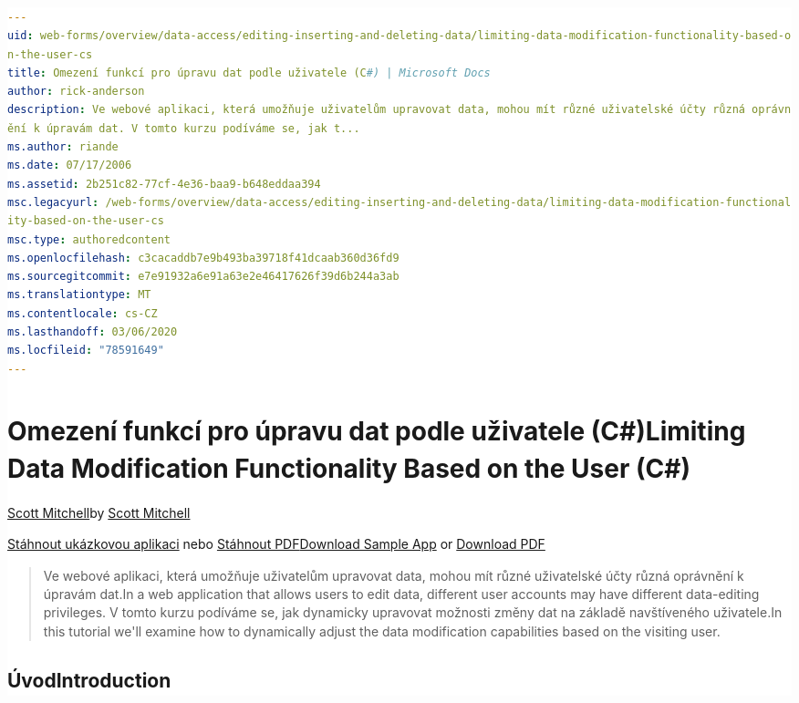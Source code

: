 ```yaml
---
uid: web-forms/overview/data-access/editing-inserting-and-deleting-data/limiting-data-modification-functionality-based-on-the-user-cs
title: Omezení funkcí pro úpravu dat podle uživatele (C#) | Microsoft Docs
author: rick-anderson
description: Ve webové aplikaci, která umožňuje uživatelům upravovat data, mohou mít různé uživatelské účty různá oprávnění k úpravám dat. V tomto kurzu podíváme se, jak t...
ms.author: riande
ms.date: 07/17/2006
ms.assetid: 2b251c82-77cf-4e36-baa9-b648eddaa394
msc.legacyurl: /web-forms/overview/data-access/editing-inserting-and-deleting-data/limiting-data-modification-functionality-based-on-the-user-cs
msc.type: authoredcontent
ms.openlocfilehash: c3cacaddb7e9b493ba39718f41dcaab360d36fd9
ms.sourcegitcommit: e7e91932a6e91a63e2e46417626f39d6b244a3ab
ms.translationtype: MT
ms.contentlocale: cs-CZ
ms.lasthandoff: 03/06/2020
ms.locfileid: "78591649"
---
```

# <a name="limiting-data-modification-functionality-based-on-the-user-c"></a><span data-ttu-id="d4e25-104">Omezení funkcí pro úpravu dat podle uživatele (C#)</span><span class="sxs-lookup"><span data-stu-id="d4e25-104">Limiting Data Modification Functionality Based on the User (C#)</span></span>

<span data-ttu-id="d4e25-105">[Scott Mitchell](https://twitter.com/ScottOnWriting)</span><span class="sxs-lookup"><span data-stu-id="d4e25-105">by [Scott Mitchell](https://twitter.com/ScottOnWriting)</span></span>

<span data-ttu-id="d4e25-106">[Stáhnout ukázkovou aplikaci](https://download.microsoft.com/download/9/c/1/9c1d03ee-29ba-4d58-aa1a-f201dcc822ea/ASPNET_Data_Tutorial_23_CS.exe) nebo [Stáhnout PDF](limiting-data-modification-functionality-based-on-the-user-cs/_static/datatutorial23cs1.pdf)</span><span class="sxs-lookup"><span data-stu-id="d4e25-106">[Download Sample App](https://download.microsoft.com/download/9/c/1/9c1d03ee-29ba-4d58-aa1a-f201dcc822ea/ASPNET_Data_Tutorial_23_CS.exe) or [Download PDF](limiting-data-modification-functionality-based-on-the-user-cs/_static/datatutorial23cs1.pdf)</span></span>

> <span data-ttu-id="d4e25-107">Ve webové aplikaci, která umožňuje uživatelům upravovat data, mohou mít různé uživatelské účty různá oprávnění k úpravám dat.</span><span class="sxs-lookup"><span data-stu-id="d4e25-107">In a web application that allows users to edit data, different user accounts may have different data-editing privileges.</span></span> <span data-ttu-id="d4e25-108">V tomto kurzu podíváme se, jak dynamicky upravovat možnosti změny dat na základě navštíveného uživatele.</span><span class="sxs-lookup"><span data-stu-id="d4e25-108">In this tutorial we'll examine how to dynamically adjust the data modification capabilities based on the visiting user.</span></span>

## <a name="introduction"></a><span data-ttu-id="d4e25-109">Úvod</span><span class="sxs-lookup"><span data-stu-id="d4e25-109">Introduction</span></span>
